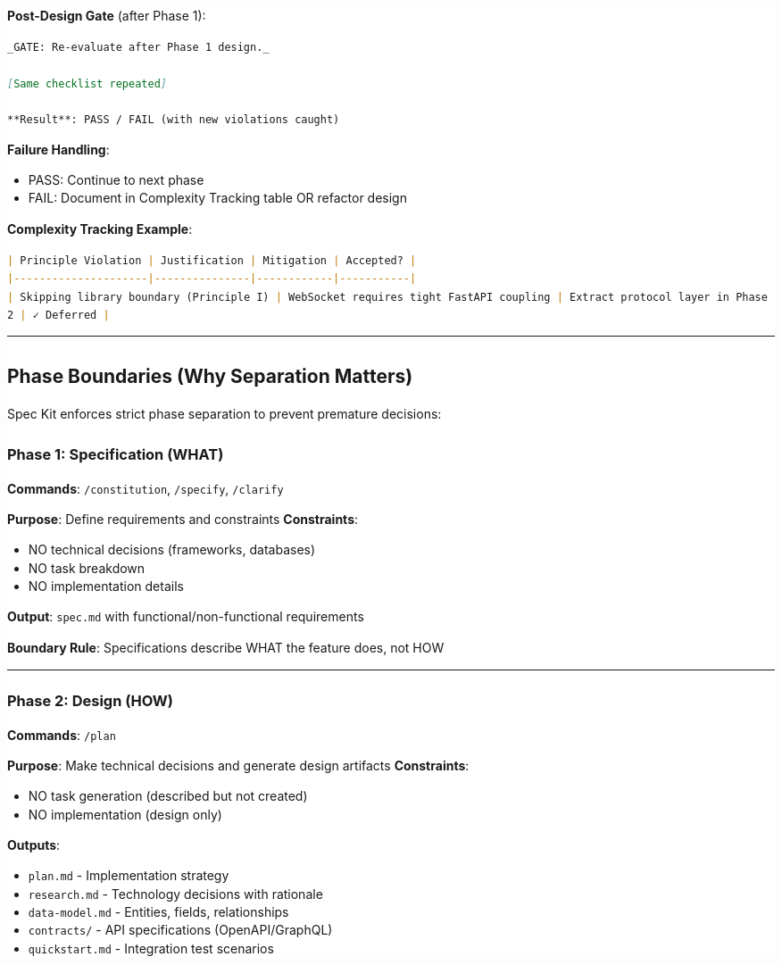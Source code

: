 
**Post-Design Gate** (after Phase 1):
```markdown
_GATE: Re-evaluate after Phase 1 design._

[Same checklist repeated]

**Result**: PASS / FAIL (with new violations caught)
```

**Failure Handling**:
- PASS: Continue to next phase
- FAIL: Document in Complexity Tracking table OR refactor design

**Complexity Tracking Example**:
```markdown
| Principle Violation | Justification | Mitigation | Accepted? |
|---------------------|---------------|------------|-----------|
| Skipping library boundary (Principle I) | WebSocket requires tight FastAPI coupling | Extract protocol layer in Phase 2 | ✓ Deferred |
```

---

## Phase Boundaries (Why Separation Matters)

Spec Kit enforces strict phase separation to prevent premature decisions:

### Phase 1: Specification (WHAT)
**Commands**: `/constitution`, `/specify`, `/clarify`

**Purpose**: Define requirements and constraints
**Constraints**:
- NO technical decisions (frameworks, databases)
- NO task breakdown
- NO implementation details

**Output**: `spec.md` with functional/non-functional requirements

**Boundary Rule**: Specifications describe WHAT the feature does, not HOW

---

### Phase 2: Design (HOW)
**Commands**: `/plan`

**Purpose**: Make technical decisions and generate design artifacts
**Constraints**:
- NO task generation (described but not created)
- NO implementation (design only)

**Outputs**:
- `plan.md` - Implementation strategy
- `research.md` - Technology decisions with rationale
- `data-model.md` - Entities, fields, relationships
- `contracts/` - API specifications (OpenAPI/GraphQL)
- `quickstart.md` - Integration test scenarios
